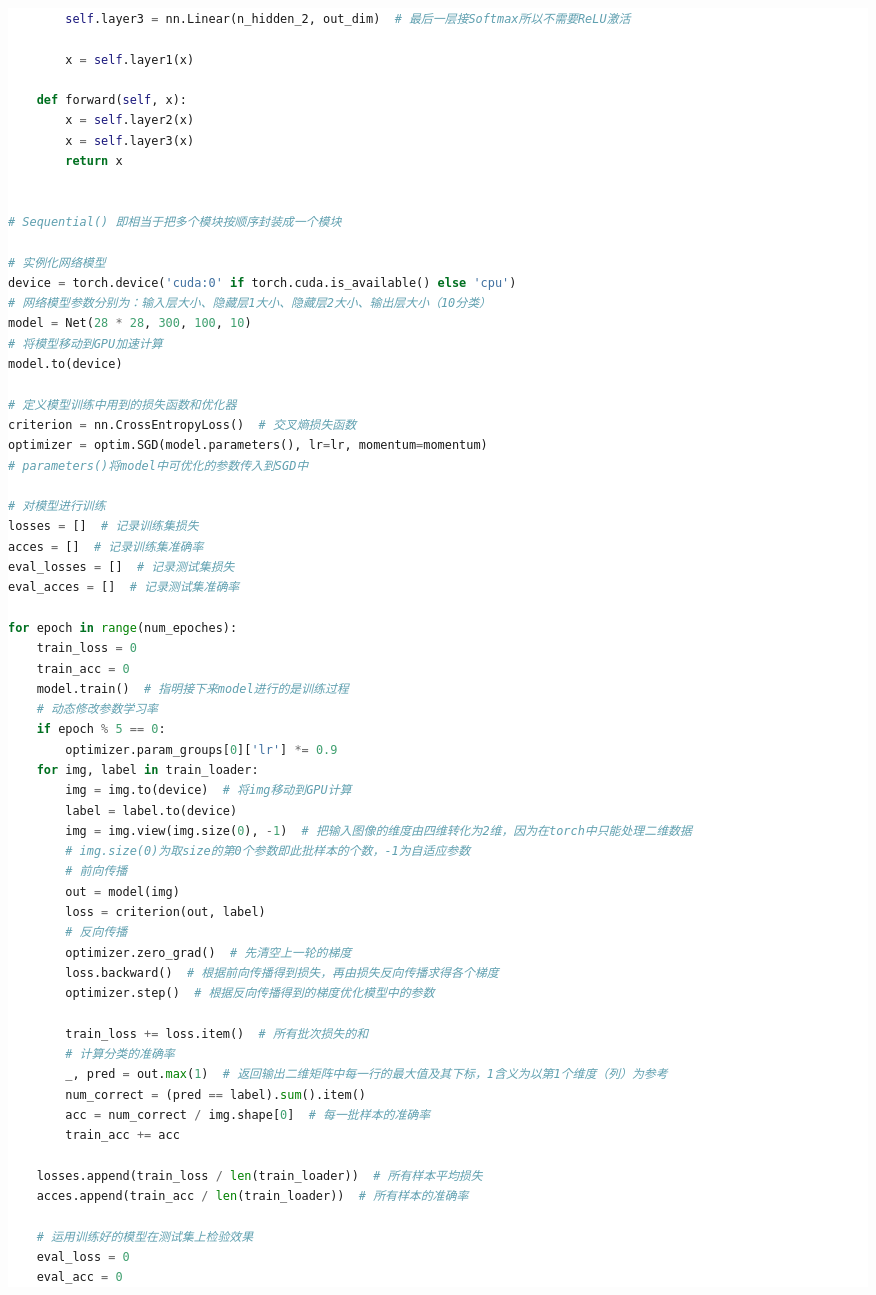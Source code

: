 ```python
        self.layer3 = nn.Linear(n_hidden_2, out_dim)  # 最后一层接Softmax所以不需要ReLU激活

        x = self.layer1(x)

    def forward(self, x):
        x = self.layer2(x)
        x = self.layer3(x)
        return x


# Sequential() 即相当于把多个模块按顺序封装成一个模块

# 实例化网络模型
device = torch.device('cuda:0' if torch.cuda.is_available() else 'cpu')
# 网络模型参数分别为：输入层大小、隐藏层1大小、隐藏层2大小、输出层大小（10分类）
model = Net(28 * 28, 300, 100, 10)
# 将模型移动到GPU加速计算
model.to(device)

# 定义模型训练中用到的损失函数和优化器
criterion = nn.CrossEntropyLoss()  # 交叉熵损失函数
optimizer = optim.SGD(model.parameters(), lr=lr, momentum=momentum)
# parameters()将model中可优化的参数传入到SGD中

# 对模型进行训练
losses = []  # 记录训练集损失
acces = []  # 记录训练集准确率
eval_losses = []  # 记录测试集损失
eval_acces = []  # 记录测试集准确率

for epoch in range(num_epoches):
    train_loss = 0
    train_acc = 0
    model.train()  # 指明接下来model进行的是训练过程
    # 动态修改参数学习率
    if epoch % 5 == 0:
        optimizer.param_groups[0]['lr'] *= 0.9
    for img, label in train_loader:
        img = img.to(device)  # 将img移动到GPU计算
        label = label.to(device)
        img = img.view(img.size(0), -1)  # 把输入图像的维度由四维转化为2维，因为在torch中只能处理二维数据
        # img.size(0)为取size的第0个参数即此批样本的个数，-1为自适应参数
        # 前向传播
        out = model(img)
        loss = criterion(out, label)
        # 反向传播
        optimizer.zero_grad()  # 先清空上一轮的梯度
        loss.backward()  # 根据前向传播得到损失，再由损失反向传播求得各个梯度
        optimizer.step()  # 根据反向传播得到的梯度优化模型中的参数

        train_loss += loss.item()  # 所有批次损失的和
        # 计算分类的准确率
        _, pred = out.max(1)  # 返回输出二维矩阵中每一行的最大值及其下标，1含义为以第1个维度（列）为参考
        num_correct = (pred == label).sum().item()
        acc = num_correct / img.shape[0]  # 每一批样本的准确率
        train_acc += acc

    losses.append(train_loss / len(train_loader))  # 所有样本平均损失
    acces.append(train_acc / len(train_loader))  # 所有样本的准确率

    # 运用训练好的模型在测试集上检验效果
    eval_loss = 0
    eval_acc = 0
```